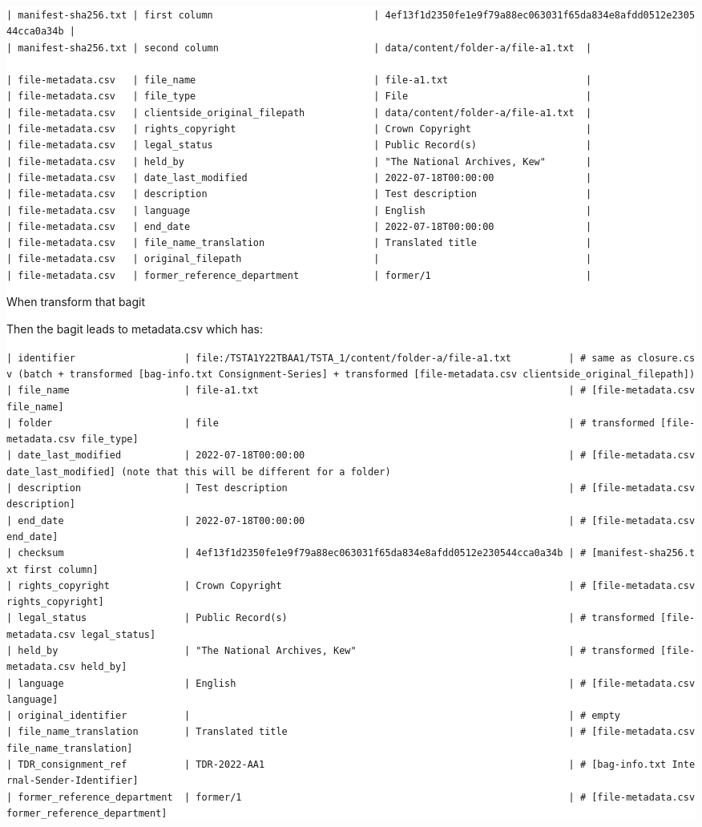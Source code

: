     | manifest-sha256.txt | first column                            | 4ef13f1d2350fe1e9f79a88ec063031f65da834e8afdd0512e230544cca0a34b |
    | manifest-sha256.txt | second column                           | data/content/folder-a/file-a1.txt  |

    | file-metadata.csv   | file_name                               | file-a1.txt                        |
	| file-metadata.csv   | file_type                               | File                               |
    | file-metadata.csv   | clientside_original_filepath            | data/content/folder-a/file-a1.txt  |
    | file-metadata.csv   | rights_copyright                        | Crown Copyright                    |
    | file-metadata.csv   | legal_status                            | Public Record(s)                   |
    | file-metadata.csv   | held_by                                 | "The National Archives, Kew"       |
    | file-metadata.csv   | date_last_modified                      | 2022-07-18T00:00:00                |
    | file-metadata.csv   | description                             | Test description                   |
    | file-metadata.csv   | language                                | English                            |
	| file-metadata.csv   | end_date                                | 2022-07-18T00:00:00                |
	| file-metadata.csv   | file_name_translation                   | Translated title                   |
	| file-metadata.csv   | original_filepath                       |                                    |
	| file-metadata.csv   | former_reference_department             | former/1                           |

When transform that bagit

Then the bagit leads to metadata.csv which has:

    | identifier                   | file:/TSTA1Y22TBAA1/TSTA_1/content/folder-a/file-a1.txt          | # same as closure.csv (batch + transformed [bag-info.txt Consignment-Series] + transformed [file-metadata.csv clientside_original_filepath])
    | file_name                    | file-a1.txt                                                      | # [file-metadata.csv file_name]
    | folder                       | file                                                             | # transformed [file-metadata.csv file_type]
    | date_last_modified           | 2022-07-18T00:00:00                                              | # [file-metadata.csv date_last_modified] (note that this will be different for a folder) 
    | description                  | Test description                                                 | # [file-metadata.csv description]
	| end_date                     | 2022-07-18T00:00:00                                              | # [file-metadata.csv end_date]	
    | checksum                     | 4ef13f1d2350fe1e9f79a88ec063031f65da834e8afdd0512e230544cca0a34b | # [manifest-sha256.txt first column]
    | rights_copyright             | Crown Copyright                                                  | # [file-metadata.csv rights_copyright]
    | legal_status                 | Public Record(s)                                                 | # transformed [file-metadata.csv legal_status]
    | held_by                      | "The National Archives, Kew"                                     | # transformed [file-metadata.csv held_by] 
    | language                     | English                                                          | # [file-metadata.csv language]
	| original_identifier          |                                                                  | # empty
	| file_name_translation        | Translated title                                                 | # [file-metadata.csv file_name_translation]
    | TDR_consignment_ref          | TDR-2022-AA1                                                     | # [bag-info.txt Internal-Sender-Identifier]
	| former_reference_department  | former/1                                                         | # [file-metadata.csv former_reference_department]

